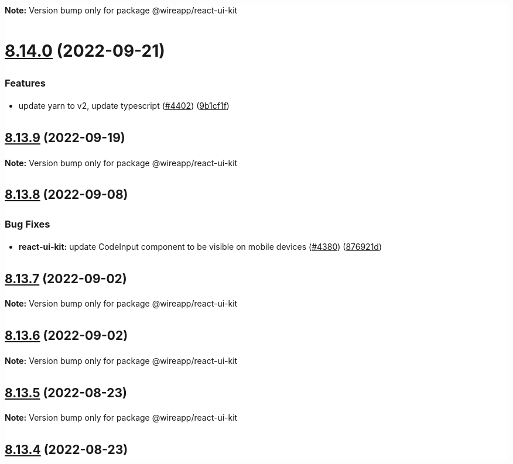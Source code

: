 **Note:** Version bump only for package @wireapp/react-ui-kit

# [8.14.0](https://github.com/wireapp/wire-web-packages/compare/@wireapp/react-ui-kit@8.13.9...@wireapp/react-ui-kit@8.14.0) (2022-09-21)

### Features

* update yarn to v2, update typescript ([#4402](https://github.com/wireapp/wire-web-packages/issues/4402)) ([9b1cf1f](https://github.com/wireapp/wire-web-packages/commit/9b1cf1f56a6f1a410a6175b080ec78d73a60586c))

## [8.13.9](https://github.com/wireapp/wire-web-packages/tree/main/packages/react-ui-kit/compare/@wireapp/react-ui-kit@8.13.8...@wireapp/react-ui-kit@8.13.9) (2022-09-19)

**Note:** Version bump only for package @wireapp/react-ui-kit

## [8.13.8](https://github.com/wireapp/wire-web-packages/tree/main/packages/react-ui-kit/compare/@wireapp/react-ui-kit@8.13.7...@wireapp/react-ui-kit@8.13.8) (2022-09-08)

### Bug Fixes

* **react-ui-kit:** update CodeInput component to be visible on mobile devices ([#4380](https://github.com/wireapp/wire-web-packages/tree/main/packages/react-ui-kit/issues/4380)) ([876921d](https://github.com/wireapp/wire-web-packages/tree/main/packages/react-ui-kit/commit/876921dd047ca0884b972d24eb83a097fef294cd))

## [8.13.7](https://github.com/wireapp/wire-web-packages/tree/main/packages/react-ui-kit/compare/@wireapp/react-ui-kit@8.13.6...@wireapp/react-ui-kit@8.13.7) (2022-09-02)

**Note:** Version bump only for package @wireapp/react-ui-kit

## [8.13.6](https://github.com/wireapp/wire-web-packages/tree/main/packages/react-ui-kit/compare/@wireapp/react-ui-kit@8.13.5...@wireapp/react-ui-kit@8.13.6) (2022-09-02)

**Note:** Version bump only for package @wireapp/react-ui-kit

## [8.13.5](https://github.com/wireapp/wire-web-packages/tree/main/packages/react-ui-kit/compare/@wireapp/react-ui-kit@8.13.4...@wireapp/react-ui-kit@8.13.5) (2022-08-23)

**Note:** Version bump only for package @wireapp/react-ui-kit

## [8.13.4](https://github.com/wireapp/wire-web-packages/tree/main/packages/react-ui-kit/compare/@wireapp/react-ui-kit@8.13.3...@wireapp/react-ui-kit@8.13.4) (2022-08-23)
